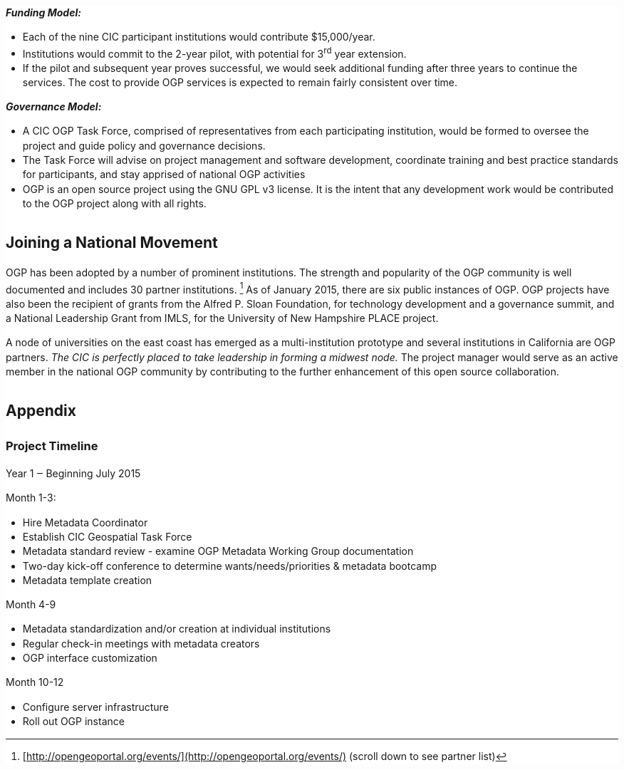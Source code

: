 **_Funding Model:_**

* Each of the nine CIC participant institutions would contribute $15,000/year. 
* Institutions would commit to the 2-year pilot, with potential for 3<sup>rd</sup> year extension.
* If the pilot and subsequent year proves successful, we would seek additional funding after three years to continue the services. The cost to provide OGP services is expected to remain fairly consistent over time.

**_Governance Model:_**

* A CIC OGP Task Force, comprised of representatives from each participating institution, would be formed to oversee the project and guide policy and governance decisions.
* The Task Force will advise on project management and software development, coordinate training and best practice standards for participants, and stay apprised of national OGP activities
* OGP is an open source project using the GNU GPL v3 license. It is the intent that any development work would be contributed to the OGP project along with all rights.


## Joining a National Movement

OGP has been adopted by a number of prominent institutions. The strength and popularity of the OGP community is well documented and includes 30 partner institutions. [^5] As of January 2015, there are six public instances of OGP. OGP projects have also been the recipient of grants from the Alfred P. Sloan Foundation, for technology development and a governance summit, and a National Leadership Grant from IMLS, for the University of New Hampshire PLACE project.

[^5]: [http://opengeoportal.org/events/](http://opengeoportal.org/events/) (scroll down to see partner list)

A node of universities on the east coast has emerged as a multi-institution prototype and several institutions in California are OGP partners. _The CIC is perfectly placed to take leadership in forming a midwest node._ The project manager would serve as an active member in the national OGP community by contributing to the further enhancement of this open source collaboration.


## Appendix


### Project Timeline

Year 1 ‒ Beginning July 2015

Month 1-3:

* Hire Metadata Coordinator
* Establish CIC Geospatial Task Force
* Metadata standard review - examine OGP Metadata Working Group documentation
* Two-day kick-off conference to determine wants/needs/priorities & metadata bootcamp
* Metadata template creation

Month 4-9

* Metadata standardization and/or creation at individual institutions
* Regular check-in meetings with metadata creators
* OGP interface customization

Month 10-12

* Configure server infrastructure
* Roll out OGP instance


[^1]:	Open Geoportal is an open source project with no cost to purchase/license the software. 
[^2]:	[http://uspatial.umn.edu/summary](http://uspatial.umn.edu/summary) (scroll down to see partner list)
[^3]:	[CIC Geospatial Activities Grid](https://docs.google.com/spreadsheets/d/1qDvI91SoO8ZJvHuyH6VBxbspZRRJP4_RZ5NrtkurQE4/edit?usp=sharing)
[^4]:	[http://z.umn.edu/libogp](http://z.umn.edu/libogp) & [http://z.umn.edu/umnogpvideo](http://z.umn.edu/umnogpvideo) (note: no sound)